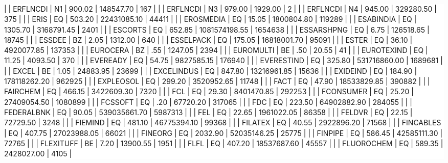 |  | ERFLNCDI | N1 | 900.02 | 148547.70 | 167 |
|  | ERFLNCDI | N3 | 979.00 | 1929.00 | 2 |
|  | ERFLNCDI | N4 | 945.00 | 329280.50 | 375 |
|  | ERIS | EQ | 503.20 | 22431085.10 | 44411 |
|  | EROSMEDIA | EQ | 15.05 | 1800804.80 | 119289 |
|  | ESABINDIA | EQ | 1305.70 | 3168791.45 | 2401 |
|  | ESCORTS | EQ | 652.85 | 1081574198.55 | 1654638 |
|  | ESSARSHPNG | EQ | 6.75 | 126518.65 | 18745 |
|  | ESSDEE | BZ | 2.05 | 1312.00 | 640 |
|  | ESSELPACK | EQ | 175.05 | 16818001.70 | 95091 |
|  | ESTER | EQ | 36.10 | 4920077.85 | 137353 |
|  | EUROCERA | BZ | .55 | 1247.05 | 2394 |
|  | EUROMULTI | BE | .50 | 20.55 | 41 |
|  | EUROTEXIND | EQ | 11.25 | 4093.50 | 370 |
|  | EVEREADY | EQ | 54.75 | 9827585.15 | 176940 |
|  | EVERESTIND | EQ | 325.80 | 531716860.00 | 1689681 |
|  | EXCEL | BE | 1.05 | 24883.95 | 23699 |
|  | EXCELINDUS | EQ | 847.80 | 13216961.85 | 15636 |
|  | EXIDEIND | EQ | 184.90 | 178118262.20 | 962925 |
|  | EXPLEOSOL | EQ | 299.20 | 3520952.65 | 11748 |
|  | FACT | EQ | 47.90 | 18533829.85 | 390882 |
|  | FAIRCHEM | EQ | 466.15 | 3422609.30 | 7320 |
|  | FCL | EQ | 29.30 | 8401470.85 | 292253 |
|  | FCONSUMER | EQ | 25.20 | 27409054.50 | 1080899 |
|  | FCSSOFT | EQ | .20 | 67720.20 | 317065 |
|  | FDC | EQ | 223.50 | 64902882.90 | 284055 |
|  | FEDERALBNK | EQ | 90.05 | 539035661.70 | 5987313 |
|  | FEL | EQ | 22.65 | 1961022.05 | 86358 |
|  | FELDVR | EQ | 22.15 | 72729.50 | 3248 |
|  | FIEMIND | EQ | 481.10 | 46775394.10 | 99368 |
|  | FILATEX | EQ | 40.55 | 2922896.20 | 71568 |
|  | FINCABLES | EQ | 407.75 | 27023988.05 | 66021 |
|  | FINEORG | EQ | 2032.90 | 52035146.25 | 25775 |
|  | FINPIPE | EQ | 586.45 | 42585111.30 | 72765 |
|  | FLEXITUFF | BE | 7.20 | 13900.55 | 1951 |
|  | FLFL | EQ | 407.20 | 18537687.60 | 45557 |
|  | FLUOROCHEM | EQ | 589.35 | 2428027.00 | 4105 |